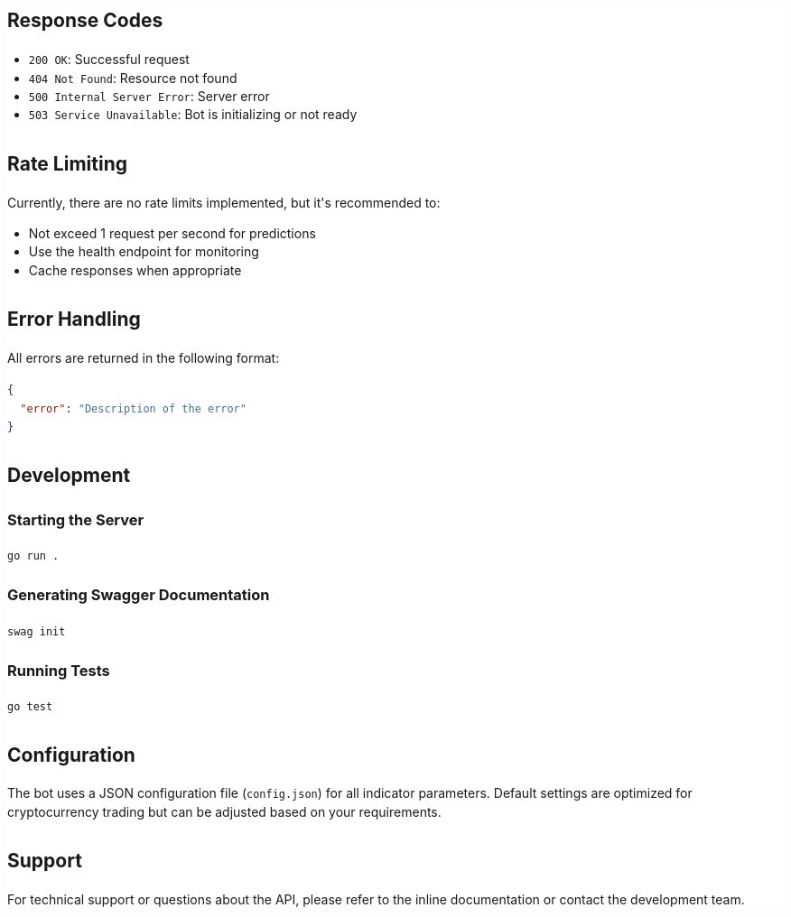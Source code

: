 ## Response Codes

- `200 OK`: Successful request
- `404 Not Found`: Resource not found
- `500 Internal Server Error`: Server error
- `503 Service Unavailable`: Bot is initializing or not ready

## Rate Limiting

Currently, there are no rate limits implemented, but it's recommended to:
- Not exceed 1 request per second for predictions
- Use the health endpoint for monitoring
- Cache responses when appropriate

## Error Handling

All errors are returned in the following format:
```json
{
  "error": "Description of the error"
}
```

## Development

### Starting the Server
```bash
go run .
```

### Generating Swagger Documentation
```bash
swag init
```

### Running Tests
```bash
go test
```

## Configuration

The bot uses a JSON configuration file (`config.json`) for all indicator parameters. Default settings are optimized for cryptocurrency trading but can be adjusted based on your requirements.

## Support

For technical support or questions about the API, please refer to the inline documentation or contact the development team. 